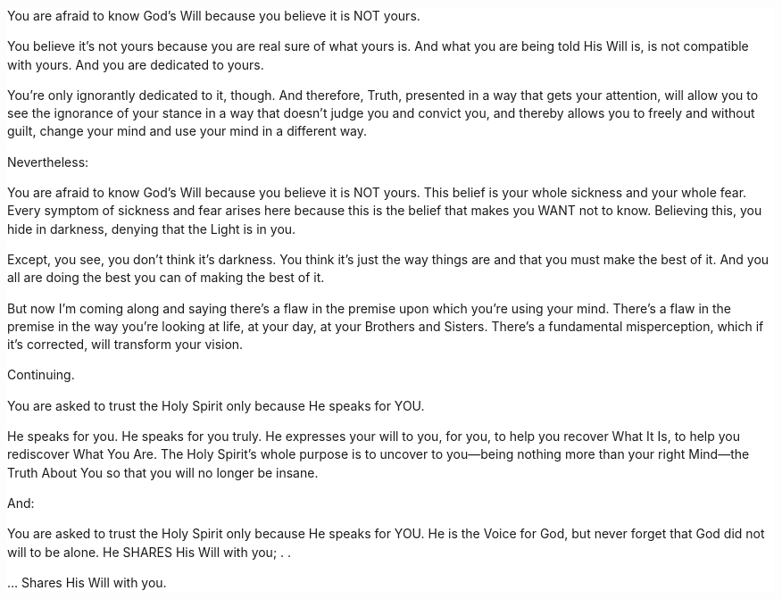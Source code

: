 <div markdown="1" class="well book">
You are afraid to know God&rsquo;s Will because you believe it is NOT
yours.
</div>

You believe it&rsquo;s not yours because you are real sure of what yours
is. And what you are being told His Will is, is not compatible with
yours. And you are dedicated to yours.

You&rsquo;re only ignorantly dedicated to it, though. And therefore,
Truth, presented in a way that gets your attention, will allow you to
see the ignorance of your stance in a way that doesn&rsquo;t judge you
and convict you, and thereby allows you to freely and without guilt,
change your mind and use your mind in a different way.

Nevertheless:

<div markdown="1" class="well book">
You are afraid to know God&rsquo;s Will because you believe it is NOT
yours. This belief is your whole sickness and your whole fear. Every
symptom of sickness and fear arises here because this is the belief that
makes you WANT not to know. Believing this, you hide in darkness,
denying that the Light is in you.
</div>

Except, you see, you don&rsquo;t think it&rsquo;s darkness. You think
it&rsquo;s just the way things are and that you must make the best of
it. And you all are doing the best you can of making the best of it.

But now I&rsquo;m coming along and saying there&rsquo;s a flaw in the
premise upon which you&rsquo;re using your mind. There&rsquo;s a flaw in
the premise in the way you&rsquo;re looking at life, at your day, at
your Brothers and Sisters. There&rsquo;s a fundamental misperception,
which if it&rsquo;s corrected, will transform your vision.

Continuing.

<div markdown="1" class="well book">
You are asked to trust the Holy Spirit only because He speaks for YOU.
</div>

He speaks for you. He speaks for you truly. He expresses your will to
you, for you, to help you recover What It Is, to help you rediscover
What You Are. The Holy Spirit&rsquo;s whole purpose is to uncover to
you&mdash;being nothing more than your right Mind&mdash;the Truth About
You so that you will no longer be insane.

And:

<div markdown="1" class="well book">
You are asked to trust the Holy Spirit only because He speaks for YOU.
He is the Voice for God, but never forget that God did not will to be
alone. He SHARES His Will with you; . .
</div>

&hellip; Shares His Will with you.
